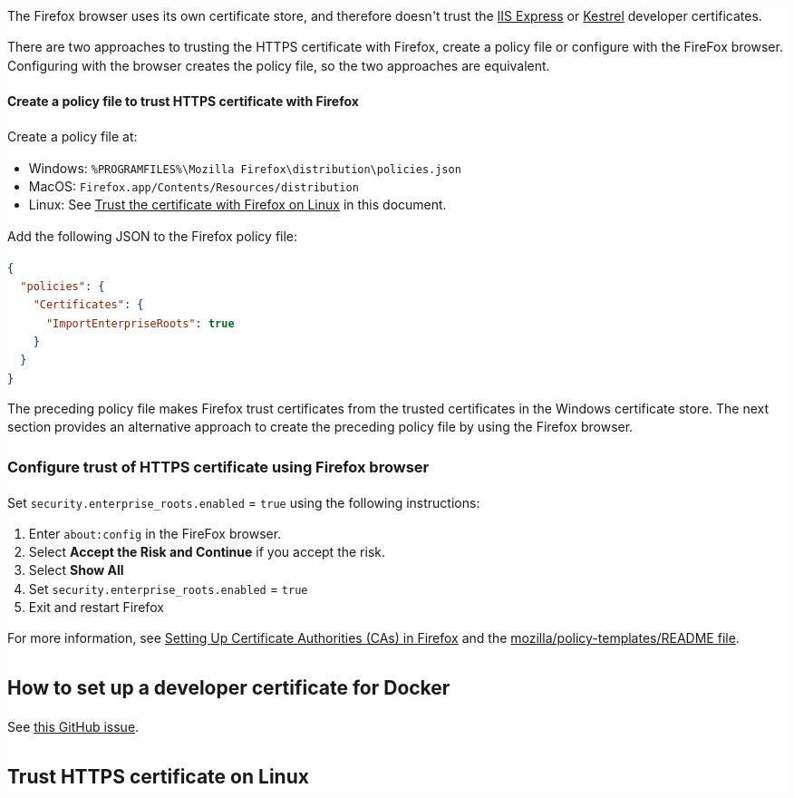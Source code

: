 The Firefox browser uses its own certificate store, and therefore doesn't trust the [IIS Express](/iis/extensions/introduction-to-iis-express/iis-express-overview) or [Kestrel](xref:fundamentals/servers/kestrel) developer certificates.

There are two approaches to trusting the HTTPS certificate with Firefox, create a policy file or configure with the FireFox browser. Configuring with the browser creates the policy file, so the two approaches are equivalent.

#### Create a policy file to trust HTTPS certificate with Firefox

Create a policy file at:

* Windows: `%PROGRAMFILES%\Mozilla Firefox\distribution\policies.json`
* MacOS: `Firefox.app/Contents/Resources/distribution`
* Linux: See [Trust the certificate with Firefox on Linux](#trust-ff-linux) in this document.

Add the following JSON to the Firefox policy file:

```json
{
  "policies": {
    "Certificates": {
      "ImportEnterpriseRoots": true
    }
  }
}
```

The preceding policy file makes Firefox trust certificates from the trusted certificates in the Windows certificate store. The next section provides an alternative approach to create the preceding policy file by using the Firefox browser.

<a name="trust-ff-ba"></a>

### Configure trust of HTTPS certificate using Firefox browser

Set  `security.enterprise_roots.enabled` = `true` using the following instructions:

1. Enter `about:config` in the FireFox browser.
1. Select **Accept the Risk and Continue** if you accept the risk.
1. Select **Show All**
1. Set `security.enterprise_roots.enabled` = `true`
1. Exit and restart Firefox

For more information, see [Setting Up Certificate Authorities (CAs) in Firefox](https://support.mozilla.org/kb/setting-certificate-authorities-firefox) and the [mozilla/policy-templates/README file](https://github.com/mozilla/policy-templates/blob/master/README.md).

## How to set up a developer certificate for Docker

See [this GitHub issue](https://github.com/dotnet/AspNetCore.Docs/issues/6199).

## Trust HTTPS certificate on Linux
